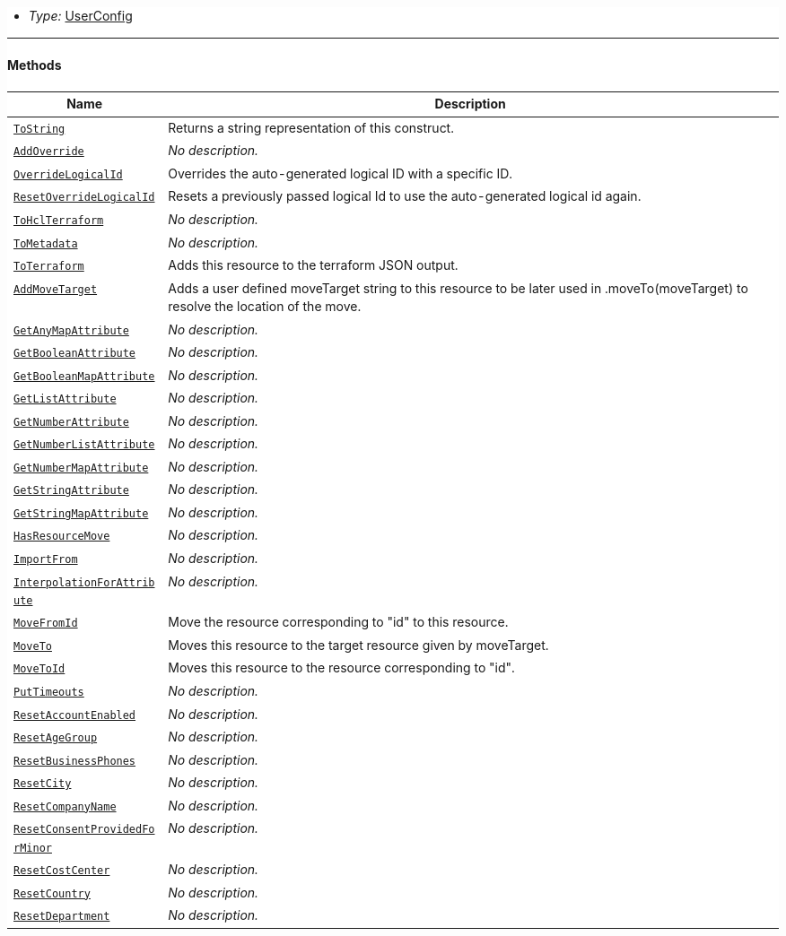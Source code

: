 - *Type:* <a href="#@cdktf/provider-azuread.user.UserConfig">UserConfig</a>

---

#### Methods <a name="Methods" id="Methods"></a>

| **Name** | **Description** |
| --- | --- |
| <code><a href="#@cdktf/provider-azuread.user.User.toString">ToString</a></code> | Returns a string representation of this construct. |
| <code><a href="#@cdktf/provider-azuread.user.User.addOverride">AddOverride</a></code> | *No description.* |
| <code><a href="#@cdktf/provider-azuread.user.User.overrideLogicalId">OverrideLogicalId</a></code> | Overrides the auto-generated logical ID with a specific ID. |
| <code><a href="#@cdktf/provider-azuread.user.User.resetOverrideLogicalId">ResetOverrideLogicalId</a></code> | Resets a previously passed logical Id to use the auto-generated logical id again. |
| <code><a href="#@cdktf/provider-azuread.user.User.toHclTerraform">ToHclTerraform</a></code> | *No description.* |
| <code><a href="#@cdktf/provider-azuread.user.User.toMetadata">ToMetadata</a></code> | *No description.* |
| <code><a href="#@cdktf/provider-azuread.user.User.toTerraform">ToTerraform</a></code> | Adds this resource to the terraform JSON output. |
| <code><a href="#@cdktf/provider-azuread.user.User.addMoveTarget">AddMoveTarget</a></code> | Adds a user defined moveTarget string to this resource to be later used in .moveTo(moveTarget) to resolve the location of the move. |
| <code><a href="#@cdktf/provider-azuread.user.User.getAnyMapAttribute">GetAnyMapAttribute</a></code> | *No description.* |
| <code><a href="#@cdktf/provider-azuread.user.User.getBooleanAttribute">GetBooleanAttribute</a></code> | *No description.* |
| <code><a href="#@cdktf/provider-azuread.user.User.getBooleanMapAttribute">GetBooleanMapAttribute</a></code> | *No description.* |
| <code><a href="#@cdktf/provider-azuread.user.User.getListAttribute">GetListAttribute</a></code> | *No description.* |
| <code><a href="#@cdktf/provider-azuread.user.User.getNumberAttribute">GetNumberAttribute</a></code> | *No description.* |
| <code><a href="#@cdktf/provider-azuread.user.User.getNumberListAttribute">GetNumberListAttribute</a></code> | *No description.* |
| <code><a href="#@cdktf/provider-azuread.user.User.getNumberMapAttribute">GetNumberMapAttribute</a></code> | *No description.* |
| <code><a href="#@cdktf/provider-azuread.user.User.getStringAttribute">GetStringAttribute</a></code> | *No description.* |
| <code><a href="#@cdktf/provider-azuread.user.User.getStringMapAttribute">GetStringMapAttribute</a></code> | *No description.* |
| <code><a href="#@cdktf/provider-azuread.user.User.hasResourceMove">HasResourceMove</a></code> | *No description.* |
| <code><a href="#@cdktf/provider-azuread.user.User.importFrom">ImportFrom</a></code> | *No description.* |
| <code><a href="#@cdktf/provider-azuread.user.User.interpolationForAttribute">InterpolationForAttribute</a></code> | *No description.* |
| <code><a href="#@cdktf/provider-azuread.user.User.moveFromId">MoveFromId</a></code> | Move the resource corresponding to "id" to this resource. |
| <code><a href="#@cdktf/provider-azuread.user.User.moveTo">MoveTo</a></code> | Moves this resource to the target resource given by moveTarget. |
| <code><a href="#@cdktf/provider-azuread.user.User.moveToId">MoveToId</a></code> | Moves this resource to the resource corresponding to "id". |
| <code><a href="#@cdktf/provider-azuread.user.User.putTimeouts">PutTimeouts</a></code> | *No description.* |
| <code><a href="#@cdktf/provider-azuread.user.User.resetAccountEnabled">ResetAccountEnabled</a></code> | *No description.* |
| <code><a href="#@cdktf/provider-azuread.user.User.resetAgeGroup">ResetAgeGroup</a></code> | *No description.* |
| <code><a href="#@cdktf/provider-azuread.user.User.resetBusinessPhones">ResetBusinessPhones</a></code> | *No description.* |
| <code><a href="#@cdktf/provider-azuread.user.User.resetCity">ResetCity</a></code> | *No description.* |
| <code><a href="#@cdktf/provider-azuread.user.User.resetCompanyName">ResetCompanyName</a></code> | *No description.* |
| <code><a href="#@cdktf/provider-azuread.user.User.resetConsentProvidedForMinor">ResetConsentProvidedForMinor</a></code> | *No description.* |
| <code><a href="#@cdktf/provider-azuread.user.User.resetCostCenter">ResetCostCenter</a></code> | *No description.* |
| <code><a href="#@cdktf/provider-azuread.user.User.resetCountry">ResetCountry</a></code> | *No description.* |
| <code><a href="#@cdktf/provider-azuread.user.User.resetDepartment">ResetDepartment</a></code> | *No description.* |